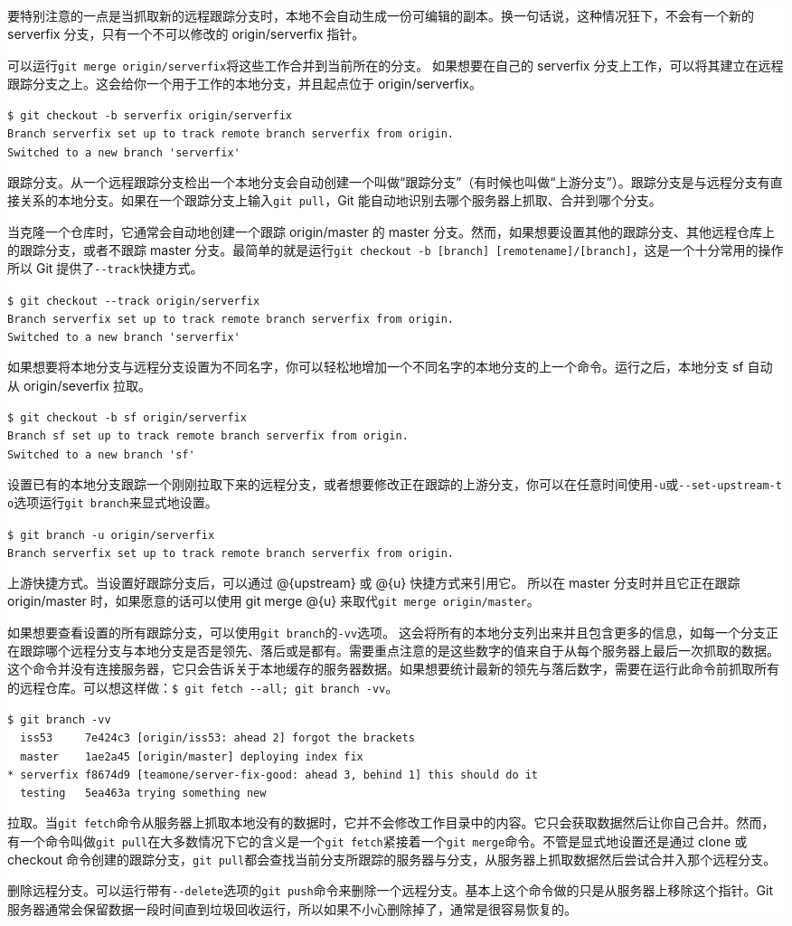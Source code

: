 要特别注意的一点是当抓取新的远程跟踪分支时，本地不会自动生成一份可编辑的副本。换一句话说，这种情况狂下，不会有一个新的 serverfix 分支，只有一个不可以修改的 origin/serverfix 指针。

可以运行`git merge origin/serverfix`将这些工作合并到当前所在的分支。 如果想要在自己的 serverfix 分支上工作，可以将其建立在远程跟踪分支之上。这会给你一个用于工作的本地分支，并且起点位于 origin/serverfix。

```shell
$ git checkout -b serverfix origin/serverfix
Branch serverfix set up to track remote branch serverfix from origin.
Switched to a new branch 'serverfix'
```

跟踪分支。从一个远程跟踪分支检出一个本地分支会自动创建一个叫做“跟踪分支”（有时候也叫做“上游分支”）。跟踪分支是与远程分支有直接关系的本地分支。如果在一个跟踪分支上输入`git pull`，Git 能自动地识别去哪个服务器上抓取、合并到哪个分支。

当克隆一个仓库时，它通常会自动地创建一个跟踪 origin/master 的 master 分支。然而，如果想要设置其他的跟踪分支、其他远程仓库上的跟踪分支，或者不跟踪 master 分支。最简单的就是运行`git checkout -b [branch] [remotename]/[branch]`，这是一个十分常用的操作所以 Git 提供了`--track`快捷方式。

```shell
$ git checkout --track origin/serverfix
Branch serverfix set up to track remote branch serverfix from origin.
Switched to a new branch 'serverfix'
```

如果想要将本地分支与远程分支设置为不同名字，你可以轻松地增加一个不同名字的本地分支的上一个命令。运行之后，本地分支 sf 自动从 origin/severfix 拉取。

```shell
$ git checkout -b sf origin/serverfix
Branch sf set up to track remote branch serverfix from origin.
Switched to a new branch 'sf'
```

设置已有的本地分支跟踪一个刚刚拉取下来的远程分支，或者想要修改正在跟踪的上游分支，你可以在任意时间使用`-u`或`--set-upstream-to`选项运行`git branch`来显式地设置。

```shell
$ git branch -u origin/serverfix
Branch serverfix set up to track remote branch serverfix from origin.
```

上游快捷方式。当设置好跟踪分支后，可以通过 @{upstream} 或 @{u} 快捷方式来引用它。 所以在 master 分支时并且它正在跟踪 origin/master 时，如果愿意的话可以使用 git merge @{u} 来取代`git merge origin/master`。

如果想要查看设置的所有跟踪分支，可以使用`git branch`的`-vv`选项。 这会将所有的本地分支列出来并且包含更多的信息，如每一个分支正在跟踪哪个远程分支与本地分支是否是领先、落后或是都有。需要重点注意的是这些数字的值来自于从每个服务器上最后一次抓取的数据。这个命令并没有连接服务器，它只会告诉关于本地缓存的服务器数据。如果想要统计最新的领先与落后数字，需要在运行此命令前抓取所有的远程仓库。可以想这样做：`$ git fetch --all; git branch -vv`。

```shell
$ git branch -vv
  iss53     7e424c3 [origin/iss53: ahead 2] forgot the brackets
  master    1ae2a45 [origin/master] deploying index fix
* serverfix f8674d9 [teamone/server-fix-good: ahead 3, behind 1] this should do it
  testing   5ea463a trying something new
```

拉取。当`git fetch`命令从服务器上抓取本地没有的数据时，它并不会修改工作目录中的内容。它只会获取数据然后让你自己合并。然而，有一个命令叫做`git pull`在大多数情况下它的含义是一个`git fetch`紧接着一个`git merge`命令。不管是显式地设置还是通过 clone 或 checkout 命令创建的跟踪分支，`git pull`都会查找当前分支所跟踪的服务器与分支，从服务器上抓取数据然后尝试合并入那个远程分支。

删除远程分支。可以运行带有`--delete`选项的`git push`命令来删除一个远程分支。基本上这个命令做的只是从服务器上移除这个指针。Git 服务器通常会保留数据一段时间直到垃圾回收运行，所以如果不小心删除掉了，通常是很容易恢复的。
